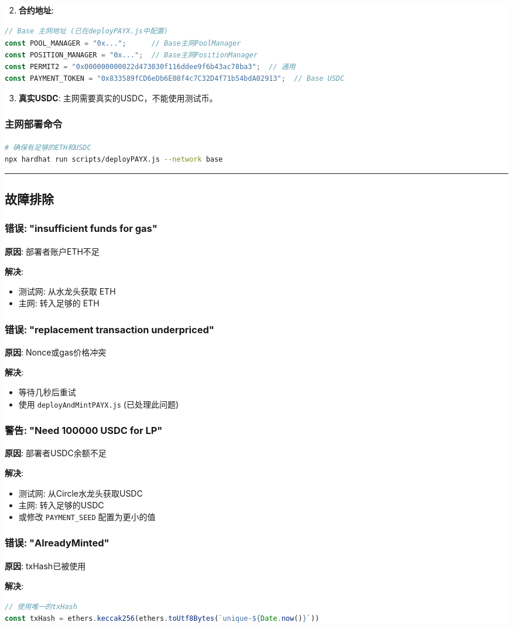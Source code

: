 2. **合约地址**:
```javascript
// Base 主网地址 (已在deployPAYX.js中配置)
const POOL_MANAGER = "0x...";      // Base主网PoolManager
const POSITION_MANAGER = "0x...";  // Base主网PositionManager
const PERMIT2 = "0x000000000022d473030f116ddee9f6b43ac78ba3";  // 通用
const PAYMENT_TOKEN = "0x833589fCD6eDb6E08f4c7C32D4f71b54bdA02913";  // Base USDC
```

3. **真实USDC**: 主网需要真实的USDC，不能使用测试币。

### 主网部署命令

```bash
# 确保有足够的ETH和USDC
npx hardhat run scripts/deployPAYX.js --network base
```

---

## 故障排除

### 错误: "insufficient funds for gas"

**原因**: 部署者账户ETH不足

**解决**: 
- 测试网: 从水龙头获取 ETH
- 主网: 转入足够的 ETH

### 错误: "replacement transaction underpriced"

**原因**: Nonce或gas价格冲突

**解决**: 
- 等待几秒后重试
- 使用 `deployAndMintPAYX.js` (已处理此问题)

### 警告: "Need 100000 USDC for LP"

**原因**: 部署者USDC余额不足

**解决**: 
- 测试网: 从Circle水龙头获取USDC
- 主网: 转入足够的USDC
- 或修改 `PAYMENT_SEED` 配置为更小的值

### 错误: "AlreadyMinted"

**原因**: txHash已被使用

**解决**: 
```javascript
// 使用唯一的txHash
const txHash = ethers.keccak256(ethers.toUtf8Bytes(`unique-${Date.now()}`))
```

